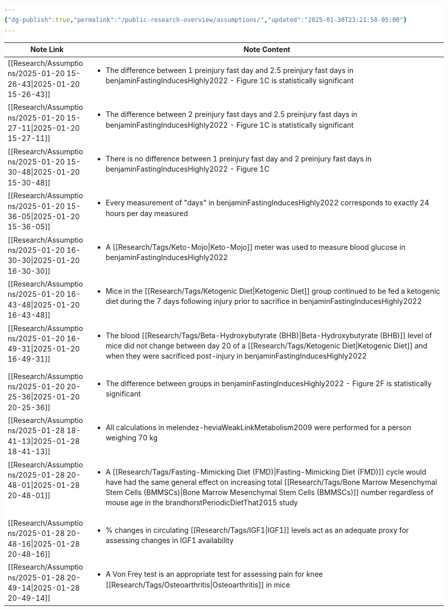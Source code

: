 ```yaml
---
{"dg-publish":true,"permalink":"/public-research-overview/assumptions/","updated":"2025-01-30T23:21:58-05:00"}
---
```


| Note Link                                                            | Note Content                                                                                                                                                                                                                                                                                                           |
| -------------------------------------------------------------------- | ---------------------------------------------------------------------------------------------------------------------------------------------------------------------------------------------------------------------------------------------------------------------------------------------------------------------- |
| [[Research/Assumptions/2025-01-20 15-26-43\|2025-01-20 15-26-43]] | <ul><li>The difference between 1 preinjury fast day and 2.5 preinjury fast days in benjaminFastingInducesHighly2022 - Figure 1C is statistically significant</li></ul>                                                                                                                                                 |
| [[Research/Assumptions/2025-01-20 15-27-11\|2025-01-20 15-27-11]] | <ul><li>The difference between 2 preinjury fast days and 2.5 preinjury fast days in benjaminFastingInducesHighly2022 - Figure 1C is statistically significant</li></ul>                                                                                                                                                |
| [[Research/Assumptions/2025-01-20 15-30-48\|2025-01-20 15-30-48]] | <ul><li>There is no difference between 1 preinjury fast day and 2 preinjury fast days in benjaminFastingInducesHighly2022 - Figure 1C</li></ul>                                                                                                                                                                        |
| [[Research/Assumptions/2025-01-20 15-36-05\|2025-01-20 15-36-05]] | <ul><li>Every measurement of "days" in benjaminFastingInducesHighly2022 corresponds to exactly 24 hours per day measured</li></ul>                                                                                                                                                                                     |
| [[Research/Assumptions/2025-01-20 16-30-30\|2025-01-20 16-30-30]] | <ul><li>A [[Research/Tags/Keto-Mojo\|Keto-Mojo]] meter was used to measure blood glucose in benjaminFastingInducesHighly2022</li></ul>                                                                                                                                                                                                          |
| [[Research/Assumptions/2025-01-20 16-43-48\|2025-01-20 16-43-48]] | <ul><li>Mice in the [[Research/Tags/Ketogenic Diet\|Ketogenic Diet]] group continued to be fed a ketogenic diet during the 7 days following injury prior to sacrifice in benjaminFastingInducesHighly2022</li></ul>                                                                                                                                  |
| [[Research/Assumptions/2025-01-20 16-49-31\|2025-01-20 16-49-31]] | <ul><li>The blood [[Research/Tags/Beta-Hydroxybutyrate (BHB)\|Beta-Hydroxybutyrate (BHB)]] level of mice did not change between day 20 of a [[Research/Tags/Ketogenic Diet\|Ketogenic Diet]] and when they were sacrificed post-injury in benjaminFastingInducesHighly2022</li></ul>                                                                                                           |
| [[Research/Assumptions/2025-01-20 20-25-36\|2025-01-20 20-25-36]] | <ul><li>The difference between groups in benjaminFastingInducesHighly2022 - Figure 2F is statistically significant</li></ul>                                                                                                                                                                                           |
| [[Research/Assumptions/2025-01-28 18-41-13\|2025-01-28 18-41-13]] | <ul><li>All calculations in melendez-heviaWeakLinkMetabolism2009 were performed for a person weighing 70 kg</li></ul>                                                                                                                                                                                                  |
| [[Research/Assumptions/2025-01-28 20-48-01\|2025-01-28 20-48-01]] | <ul><li>A [[Research/Tags/Fasting-Mimicking Diet (FMD)\|Fasting-Mimicking Diet (FMD)]] cycle would have had the same general effect on increasing total [[Research/Tags/Bone Marrow Mesenchymal Stem Cells (BMMSCs)\|Bone Marrow Mesenchymal Stem Cells (BMMSCs)]] number regardless of mouse age in the brandhorstPeriodicDietThat2015 study</li></ul>                                                                       |
| [[Research/Assumptions/2025-01-28 20-48-16\|2025-01-28 20-48-16]] | <ul><li>% changes in circulating [[Research/Tags/IGF1\|IGF1]] levels act as an adequate proxy for assessing changes in IGF1 availability</li></ul>                                                                                                                                                                                         |
| [[Research/Assumptions/2025-01-28 20-49-14\|2025-01-28 20-49-14]] | <ul><li>A Von Frey test is an appropriate test for assessing pain for knee [[Research/Tags/Osteoarthritis\|Osteoarthritis]] in mice</li></ul>                                                                                                                                                                                                        |
